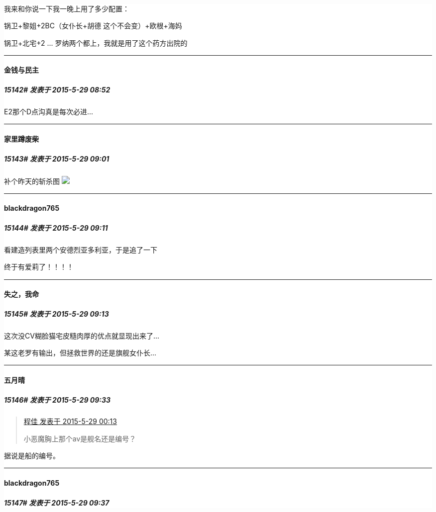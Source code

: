 我来和你说一下我一晚上用了多少配置：

锅卫+黎姐+2BC（女仆长+胡德 这个不会变）+欧根+海妈

锅卫+北宅+2 ...</blockquote>
罗纳两个都上，我就是用了这个药方出院的

*****

####  金钱与民主  
##### 15142#       发表于 2015-5-29 08:52

E2那个D点沟真是每次必进...

*****

####  家里蹲废柴  
##### 15143#       发表于 2015-5-29 09:01

补个昨天的斩杀图
<img src="http://ww3.sinaimg.cn/mw690/66d29b85gw1eskua6ck95j20qo0g20vk.jpg" referrerpolicy="no-referrer">

*****

####  blackdragon765  
##### 15144#       发表于 2015-5-29 09:11

看建造列表里两个安德烈亚多利亚，于是追了一下

终于有爱莉了！！！！

*****

####  失之，我命  
##### 15145#       发表于 2015-5-29 09:13

这次没CV糊脸猫宅皮糙肉厚的优点就显现出来了...

某这老罗有输出，但拯救世界的还是旗舰女仆长...

*****

####  五月晴  
##### 15146#       发表于 2015-5-29 09:33

<blockquote><a href="httphttps://bbs.saraba1st.com/2b/forum.php?mod=redirect&amp;goto=findpost&amp;pid=29092194&amp;ptid=1065797" target="_blank">程佳 发表于 2015-5-29 00:13</a>

小恶魔胸上那个av是舰名还是编号？</blockquote>
据说是船的编号。

*****

####  blackdragon765  
##### 15147#       发表于 2015-5-29 09:37
